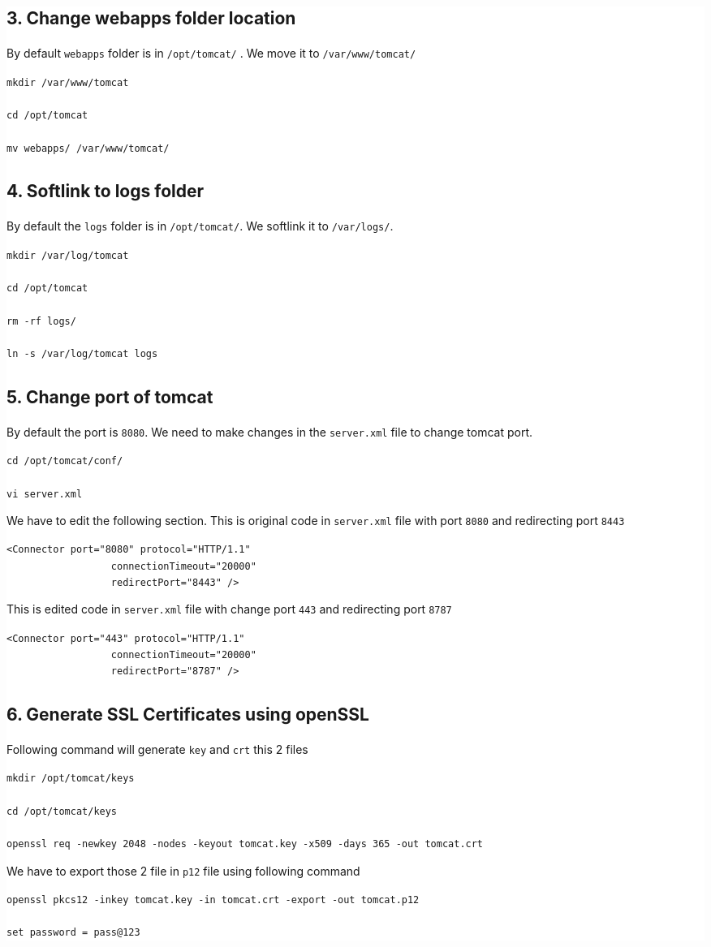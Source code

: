 ## 3. Change webapps folder location 

By default `webapps` folder is in `/opt/tomcat/` . We move it to `/var/www/tomcat/`

```
mkdir /var/www/tomcat

cd /opt/tomcat

mv webapps/ /var/www/tomcat/
```

## 4. Softlink to logs folder 

By default the `logs` folder is in `/opt/tomcat/`.  We softlink it to `/var/logs/`.

```
mkdir /var/log/tomcat

cd /opt/tomcat

rm -rf logs/

ln -s /var/log/tomcat logs
```

## 5. Change port of tomcat 

By default the port is `8080`. We need to make changes in the `server.xml` file to change tomcat port. 
```
cd /opt/tomcat/conf/

vi server.xml
```
We have to edit the following section. This is original code in `server.xml` file with port  `8080` and redirecting port `8443`
```
<Connector port="8080" protocol="HTTP/1.1"
	              connectionTimeout="20000"
	              redirectPort="8443" />
```
This is edited code in `server.xml` file with change port `443` and redirecting port `8787`

```
<Connector port="443" protocol="HTTP/1.1"
                  connectionTimeout="20000"
                  redirectPort="8787" />
```

## 6. Generate SSL Certificates using openSSL

Following command will generate `key` and `crt` this 2 files
```
mkdir /opt/tomcat/keys

cd /opt/tomcat/keys

openssl req -newkey 2048 -nodes -keyout tomcat.key -x509 -days 365 -out tomcat.crt
```
We have to export those 2 file in `p12` file using following command
```
openssl pkcs12 -inkey tomcat.key -in tomcat.crt -export -out tomcat.p12

set password = pass@123
```